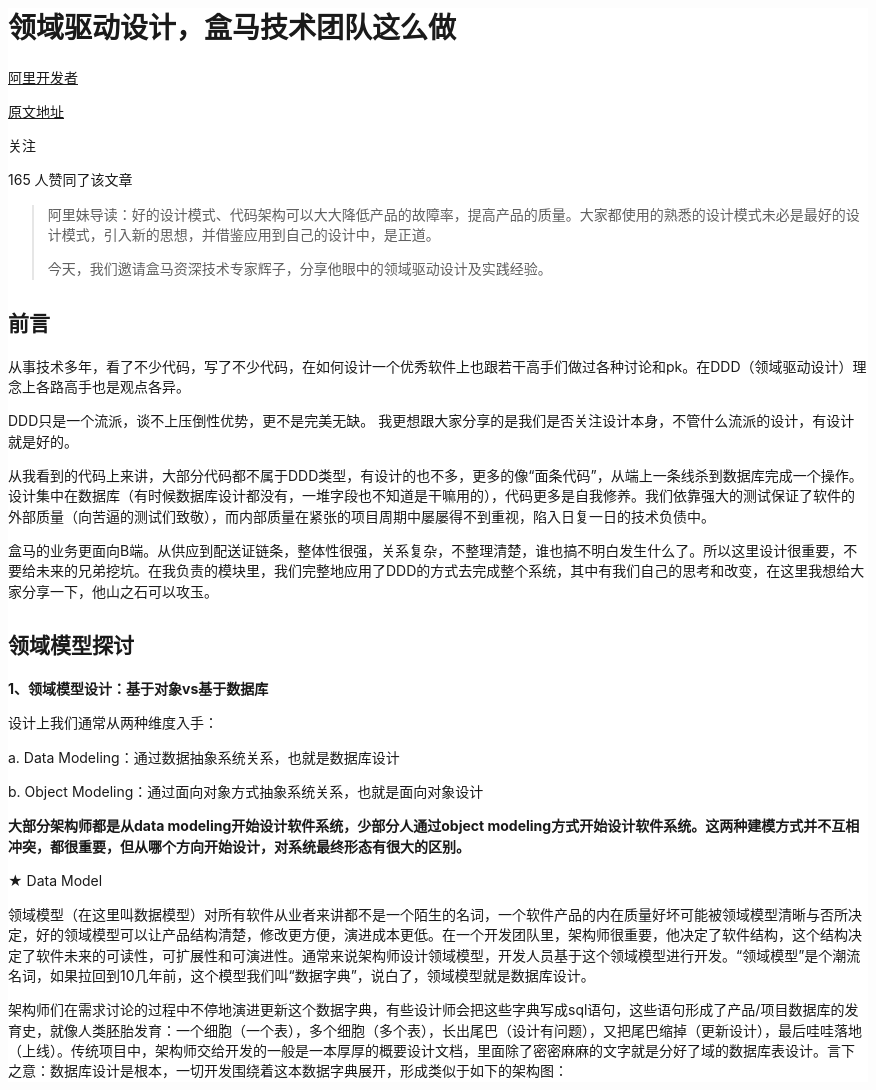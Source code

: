 # 领域驱动设计，盒马技术团队这么做

[阿里开发者](https://www.zhihu.com/org/a-li-ji-zhu)

[原文地址](https://zhuanlan.zhihu.com/p/42565478)

关注

165 人赞同了该文章

> 阿里妹导读：好的设计模式、代码架构可以大大降低产品的故障率，提高产品的质量。大家都使用的熟悉的设计模式未必是最好的设计模式，引入新的思想，并借鉴应用到自己的设计中，是正道。
>
> 今天，我们邀请盒马资深技术专家辉子，分享他眼中的领域驱动设计及实践经验。

## 前言

从事技术多年，看了不少代码，写了不少代码，在如何设计一个优秀软件上也跟若干高手们做过各种讨论和pk。在DDD（领域驱动设计）理念上各路高手也是观点各异。

DDD只是一个流派，谈不上压倒性优势，更不是完美无缺。 我更想跟大家分享的是我们是否关注设计本身，不管什么流派的设计，有设计就是好的。

从我看到的代码上来讲，大部分代码都不属于DDD类型，有设计的也不多，更多的像“面条代码”，从端上一条线杀到数据库完成一个操作。设计集中在数据库（有时候数据库设计都没有，一堆字段也不知道是干嘛用的），代码更多是自我修养。我们依靠强大的测试保证了软件的外部质量（向苦逼的测试们致敬），而内部质量在紧张的项目周期中屡屡得不到重视，陷入日复一日的技术负债中。

盒马的业务更面向B端。从供应到配送证链条，整体性很强，关系复杂，不整理清楚，谁也搞不明白发生什么了。所以这里设计很重要，不要给未来的兄弟挖坑。在我负责的模块里，我们完整地应用了DDD的方式去完成整个系统，其中有我们自己的思考和改变，在这里我想给大家分享一下，他山之石可以攻玉。



## 领域模型探讨

**1、领域模型设计：基于对象vs基于数据库**

设计上我们通常从两种维度入手：

a. Data Modeling：通过数据抽象系统关系，也就是数据库设计

b. Object Modeling：通过面向对象方式抽象系统关系，也就是面向对象设计

**大部分架构师都是从data modeling开始设计软件系统，少部分人通过object modeling方式开始设计软件系统。这两种建模方式并不互相冲突，都很重要，但从哪个方向开始设计，对系统最终形态有很大的区别。**

★ Data Model

领域模型（在这里叫数据模型）对所有软件从业者来讲都不是一个陌生的名词，一个软件产品的内在质量好坏可能被领域模型清晰与否所决定，好的领域模型可以让产品结构清楚，修改更方便，演进成本更低。在一个开发团队里，架构师很重要，他决定了软件结构，这个结构决定了软件未来的可读性，可扩展性和可演进性。通常来说架构师设计领域模型，开发人员基于这个领域模型进行开发。“领域模型”是个潮流名词，如果拉回到10几年前，这个模型我们叫“数据字典”，说白了，领域模型就是数据库设计。

架构师们在需求讨论的过程中不停地演进更新这个数据字典，有些设计师会把这些字典写成sql语句，这些语句形成了产品/项目数据库的发育史，就像人类胚胎发育：一个细胞（一个表），多个细胞（多个表），长出尾巴（设计有问题），又把尾巴缩掉（更新设计），最后哇哇落地（上线）。传统项目中，架构师交给开发的一般是一本厚厚的概要设计文档，里面除了密密麻麻的文字就是分好了域的数据库表设计。言下之意：数据库设计是根本，一切开发围绕着这本数据字典展开，形成类似于如下的架构图：
